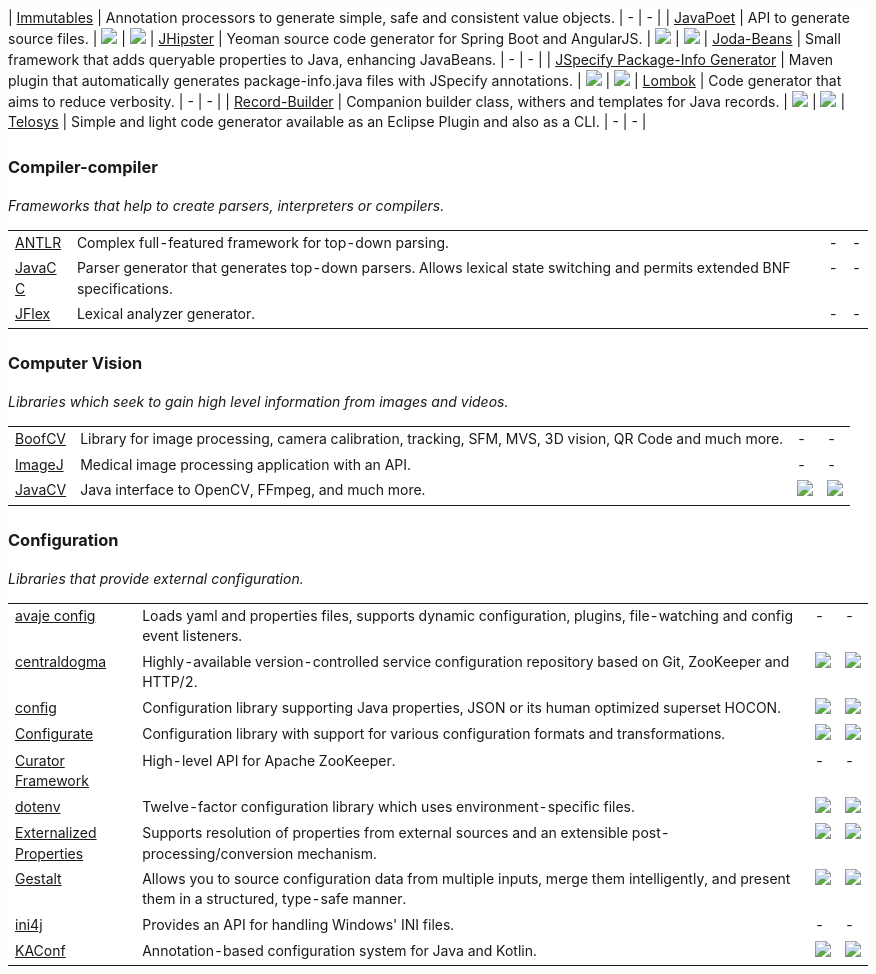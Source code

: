 | [Immutables](https://immutables.github.io) | Annotation processors to generate simple, safe and consistent value objects. | - | - |
| [JavaPoet](https://github.com/square/javapoet) | API to generate source files. | ![](https://img.shields.io/github/stars/square/javapoet?style=flat-square&label=) | ![](https://img.shields.io/github/last-commit/square/javapoet?style=flat-square&label=)
| [JHipster](https://github.com/jhipster/generator-jhipster) | Yeoman source code generator for Spring Boot and AngularJS. | ![](https://img.shields.io/github/stars/jhipster/generator-jhipster?style=flat-square&label=) | ![](https://img.shields.io/github/last-commit/jhipster/generator-jhipster?style=flat-square&label=)
| [Joda-Beans](https://www.joda.org/joda-beans/) | Small framework that adds queryable properties to Java, enhancing JavaBeans. | - | - |
| [JSpecify Package-Info Generator](https://github.com/bcaillard/jspecify-packageinfo-generator) | Maven plugin that automatically generates package-info.java files with JSpecify annotations. | ![](https://img.shields.io/github/stars/bcaillard/jspecify-packageinfo-generator?style=flat-square&label=) | ![](https://img.shields.io/github/last-commit/bcaillard/jspecify-packageinfo-generator?style=flat-square&label=)
| [Lombok](https://projectlombok.org) | Code generator that aims to reduce verbosity. | - | - |
| [Record-Builder](https://github.com/Randgalt/record-builder) | Companion builder class, withers and templates for Java records. | ![](https://img.shields.io/github/stars/Randgalt/record-builder?style=flat-square&label=) | ![](https://img.shields.io/github/last-commit/Randgalt/record-builder?style=flat-square&label=)
| [Telosys](https://www.telosys.org/) | Simple and light code generator available as an Eclipse Plugin and also as a CLI. | - | - |

### Compiler-compiler

_Frameworks that help to create parsers, interpreters or compilers._

| | | | |
|---|---|---|---|
| [ANTLR](https://www.antlr.org) | Complex full-featured framework for top-down parsing. | - | - |
| [JavaCC](https://javacc.github.io/javacc/) | Parser generator that generates top-down parsers. Allows lexical state switching and permits extended BNF specifications. | - | - |
| [JFlex](https://jflex.de) | Lexical analyzer generator. | - | - |

### Computer Vision

_Libraries which seek to gain high level information from images and videos._

| | | | |
|---|---|---|---|
| [BoofCV](https://boofcv.org) | Library for image processing, camera calibration, tracking, SFM, MVS, 3D vision, QR Code and much more. | - | - |
| [ImageJ](https://imagej.net/ImageJ) | Medical image processing application with an API. | - | - |
| [JavaCV](https://github.com/bytedeco/javacv) | Java interface to OpenCV, FFmpeg, and much more. | ![](https://img.shields.io/github/stars/bytedeco/javacv?style=flat-square&label=) | ![](https://img.shields.io/github/last-commit/bytedeco/javacv?style=flat-square&label=)

### Configuration

_Libraries that provide external configuration._

| | | | |
|---|---|---|---|
| [avaje config](https://avaje.io/config/) | Loads yaml and properties files, supports dynamic configuration, plugins, file-watching and config event listeners. | - | - |
| [centraldogma](https://github.com/line/centraldogma) | Highly-available version-controlled service configuration repository based on Git, ZooKeeper and HTTP/2. | ![](https://img.shields.io/github/stars/line/centraldogma?style=flat-square&label=) | ![](https://img.shields.io/github/last-commit/line/centraldogma?style=flat-square&label=)
| [config](https://github.com/lightbend/config) | Configuration library supporting Java properties, JSON or its human optimized superset HOCON. | ![](https://img.shields.io/github/stars/lightbend/config?style=flat-square&label=) | ![](https://img.shields.io/github/last-commit/lightbend/config?style=flat-square&label=)
| [Configurate](https://github.com/SpongePowered/Configurate) | Configuration library with support for various configuration formats and transformations. | ![](https://img.shields.io/github/stars/SpongePowered/Configurate?style=flat-square&label=) | ![](https://img.shields.io/github/last-commit/SpongePowered/Configurate?style=flat-square&label=)
| [Curator Framework](https://curator.apache.org/) | High-level API for Apache ZooKeeper. | - | - |
| [dotenv](https://github.com/shyiko/dotenv) | Twelve-factor configuration library which uses environment-specific files. | ![](https://img.shields.io/github/stars/shyiko/dotenv?style=flat-square&label=) | ![](https://img.shields.io/github/last-commit/shyiko/dotenv?style=flat-square&label=)
| [Externalized Properties](https://github.com/joel-jeremy/externalized-properties) | Supports resolution of properties from external sources and an extensible post-processing/conversion mechanism. | ![](https://img.shields.io/github/stars/joel-jeremy/externalized-properties?style=flat-square&label=) | ![](https://img.shields.io/github/last-commit/joel-jeremy/externalized-properties?style=flat-square&label=)
| [Gestalt](https://github.com/gestalt-config/gestalt) | Allows you to source configuration data from multiple inputs, merge them intelligently, and present them in a structured, type-safe manner. | ![](https://img.shields.io/github/stars/gestalt-config/gestalt?style=flat-square&label=) | ![](https://img.shields.io/github/last-commit/gestalt-config/gestalt?style=flat-square&label=)
| [ini4j](http://ini4j.sourceforge.net) | Provides an API for handling Windows' INI files. | - | - |
| [KAConf](https://github.com/mariomac/kaconf) | Annotation-based configuration system for Java and Kotlin. | ![](https://img.shields.io/github/stars/mariomac/kaconf?style=flat-square&label=) | ![](https://img.shields.io/github/last-commit/mariomac/kaconf?style=flat-square&label=)
